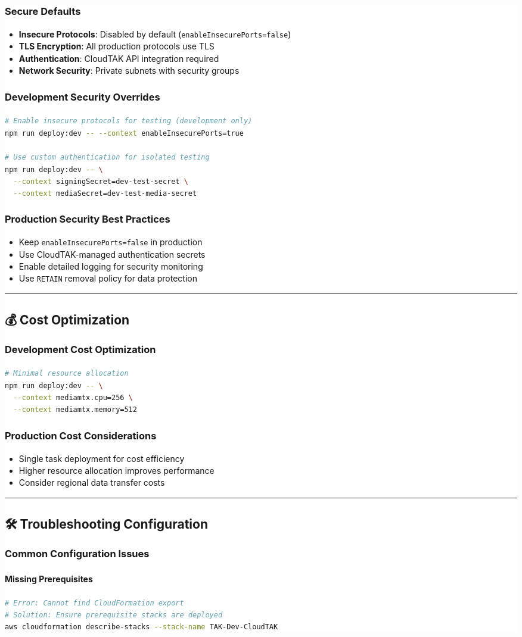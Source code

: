 ### **Secure Defaults**
- **Insecure Protocols**: Disabled by default (`enableInsecurePorts=false`)
- **TLS Encryption**: All production protocols use TLS
- **Authentication**: CloudTAK API integration required
- **Network Security**: Private subnets with security groups

### **Development Security Overrides**
```bash
# Enable insecure protocols for testing (development only)
npm run deploy:dev -- --context enableInsecurePorts=true

# Use custom authentication for isolated testing
npm run deploy:dev -- \
  --context signingSecret=dev-test-secret \
  --context mediaSecret=dev-test-media-secret
```

### **Production Security Best Practices**
- Keep `enableInsecurePorts=false` in production
- Use CloudTAK-managed authentication secrets
- Enable detailed logging for security monitoring
- Use `RETAIN` removal policy for data protection

---

## **💰 Cost Optimization**

### **Development Cost Optimization**
```bash
# Minimal resource allocation
npm run deploy:dev -- \
  --context mediamtx.cpu=256 \
  --context mediamtx.memory=512
```

### **Production Cost Considerations**
- Single task deployment for cost efficiency
- Higher resource allocation improves performance
- Consider regional data transfer costs

---

## **🛠️ Troubleshooting Configuration**

### **Common Configuration Issues**

#### **Missing Prerequisites**
```bash
# Error: Cannot find CloudFormation export
# Solution: Ensure prerequisite stacks are deployed
aws cloudformation describe-stacks --stack-name TAK-Dev-CloudTAK
```
